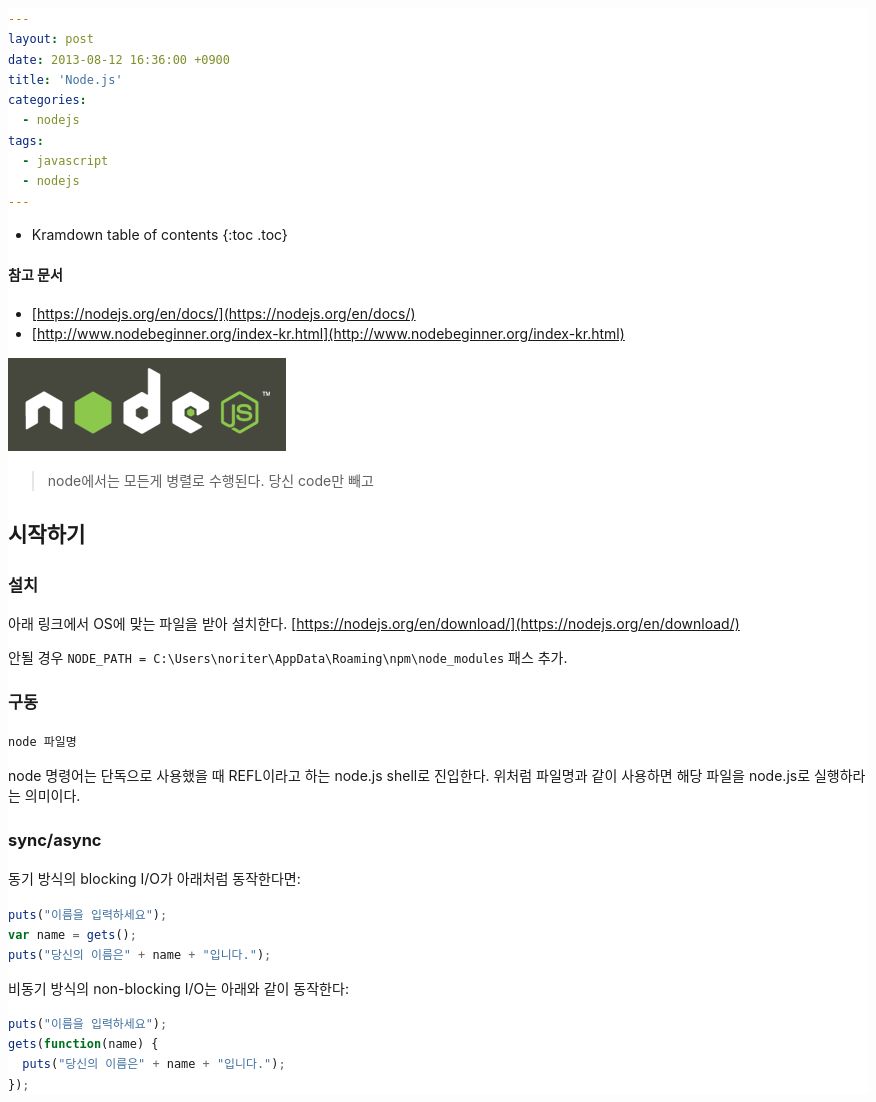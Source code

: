 ```yaml
---
layout: post
date: 2013-08-12 16:36:00 +0900
title: 'Node.js'
categories:
  - nodejs
tags:
  - javascript
  - nodejs
---
```


* Kramdown table of contents
{:toc .toc}

#### 참고 문서

- [https://nodejs.org/en/docs/](https://nodejs.org/en/docs/)
- [http://www.nodebeginner.org/index-kr.html](http://www.nodebeginner.org/index-kr.html)

![](/images/node-js-1.png)
> node에서는 모든게 병렬로 수행된다. 당신 code만 빼고

## 시작하기

### 설치

아래 링크에서 OS에 맞는 파일을 받아 설치한다.
[https://nodejs.org/en/download/](https://nodejs.org/en/download/)

안될 경우 `NODE_PATH = C:\Users\noriter\AppData\Roaming\npm\node_modules` 패스 추가.

### 구동

```bash
node 파일명
```

node 명령어는 단독으로 사용했을 때 REFL이라고 하는 node.js shell로 진입한다. 위처럼 파일명과 같이 사용하면 해당 파일을 node.js로 실행하라는 의미이다.

### sync/async

동기 방식의 blocking I/O가 아래처럼 동작한다면:

```js
puts("이름을 입력하세요");
var name = gets();
puts("당신의 이름은" + name + "입니다.");
```
비동기 방식의 non-blocking I/O는 아래와 같이 동작한다:
```js
puts("이름을 입력하세요");
gets(function(name) {
  puts("당신의 이름은" + name + "입니다.");
});
```
